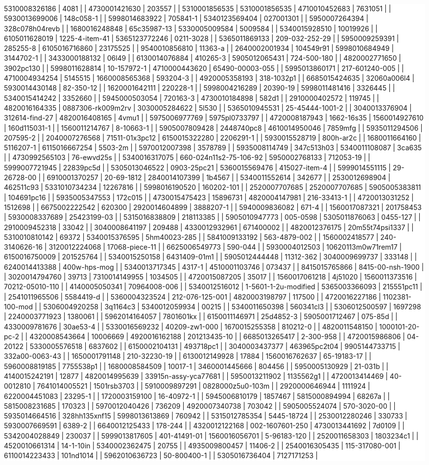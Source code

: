5310008326186 | 4081 |  | 4730001421630 | 203557 |  | 5310001856535 | 5310001856535 | 
4710010452683 | 7631051 |  | 5930013699006 | 148c058-1 |  | 5998014683922 | 705841-1 | 
5340123569404 | 027001301 |  | 5950007264394 | 328c078h04revb |  | 1680016248848 | 65c35987-13 | 
5330005009584 | 5009584 |  | 5340015928510 | 10019926 |  | 6105011628019 | 1225-4-item-41 | 
5365123772246 | 0211-3028 |  | 5365011869133 | 209-032-252-29 |  | 5950009259391 | 285255-8 | 
6105016716860 | 23175525 |  | 9540010856810 | 11363-a |  | 2640002001934 | 104549r91 | 
5998010684949 | 3144702-1 |  | 3433000188132 | 06l49 |  | 6130014076884 | 410265-3 | 
5905012065431 | 724-500-180 |  | 4820002771650 | 3902pc130 |  | 5998011628814 | 10-157972-1 | 
4710000443620 | 65490-00003-055 |  | 5995013860171 | 217-601240-005 |  | 4710004934254 | 5145515 | 
1660008565368 | 593204-3 |  | 4920005358193 | 318-1032p1 |  | 6685015424635 | 32060a006l4 | 
5930014430148 | 82-350-12 |  | 1620001642111 | 220228-1 |  | 5998004216289 | 20390-19 | 
5998011481416 | 3326445 |  | 5340015414242 | 3352660 |  | 5945000503054 | 720163-3 | 
4730010184898 | 582d1 |  | 2910000402572 | 119745 |  | 4820016164335 | 0887306-rk009m2rv | 
3030005284622 | 5l530 |  | 5365010945531 | 25-45444-1001-2 |  | 3040013376904 | 312614-find-27 | 
4820016408165 | 4vmu1 |  | 5975006977769 | 5975pl0733797 |  | 4720008187943 | 1662-16s35 | 
1560014927610 | 160d115031-1 |  | 1560011214767 | 8-10663-1 |  | 5905007809428 | 2448740pc8 | 
4610014950046 | 7859mfg |  | 5935011294506 | 207595-2 |  | 2040007276568 | 71511-01x3pc12 | 
6150015322280 | 2206291-1 |  | 5930015528719 | 800h-ar2c |  | 1680011664160 | 5116207-1 | 
6115016667254 | 5503-2m |  | 5970012007398 | 3578789 |  | 5935008114749 | 347c513h03 | 
5340011108087 | 3ca635 |  | 4730992565103 | 76-ewvd25s |  | 5340016317075 | 660-024n11s2-75-106-92 | 
5950002768133 | 712053-19 |  | 5999007721945 | 22839pc5d |  | 5305013046522 | 0903-25pc21 | 
5360015569476 | 415027-item-4 |  | 5999014551115 | 29-26728-00 |  | 6910001370257 | 20-69-1812 | 
2840014107399 | 1b4567 |  | 5340011552614 | 342677 |  | 2530012698904 | 462511c93 | 
5331010734234 | 12267816 |  | 5998016190520 | 160202-101 |  | 2520007707685 | 2520007707685 | 
5905005383811 | 104691pc16 |  | 5935005347553 | 172c015 |  | 4730015475423 | 15896731 | 
4820004147981 | 216-33413-1 |  | 4720013031252 | 1512698 |  | 6675002222542 | 620300 | 
2920014604899 | 3888207-1 |  | 5940009836082 | 671-4 |  | 1560017087321 | 201758453 | 
5930008337689 | 25423199-03 |  | 5315016838809 | 218113385 |  | 5905010947773 | 005-0598 | 
5305011876063 | 0455-127 |  | 2910009452318 | 33042 |  | 3040008641197 | 209488 | 
4330012932961 | 671400002 |  | 4820012376175 | 20m55t74psi1337 |  | 5310010810142 | 69372 | 
5340015376595 | 5hm40023-285 |  | 5841009133192 | 563-4879-002 |  | 1560002418577 | 240-3140626-16 | 
3120012224068 | 17068-piece-11 |  | 6625006549773 | 590-044 |  | 5930004012503 | 10620113m0w71rem17 | 
6150016750009 | 201525764 |  | 5340015250158 | 6431409-01m1 |  | 5905012444448 | 11312-362 | 
3040009699737 | 333148 |  | 6240014413388 | 400w-hps-mog |  | 5340013717345 | 4317-1 | 
4510001103746 | 073437 |  | 8415015765866 | 8415-00-nsh-1900 |  | 3020014794760 | 39713 | 
7310014149955 | 1034505 |  | 4720015087205 | 35017 |  | 1560017061218 | 4j51020 | 
1560011373516 | 70212-05010-110 |  | 4140005050341 | 70964008-006 |  | 5340012516012 | 1-5601-1-2u-modified | 
5365003366093 | 215551pc11 |  | 2541011965506 | 5584419-d |  | 5360004323524 | 212-076-125-001 | 
4820003198797 | 117500 |  | 4720016227186 | 1102381-100-mod |  | 5306004920258 | 3q1164c3 | 
5340012059934 | 00215 |  | 5340011650398 | 560341cl3 |  | 5306012500597 | 1697298 | 
2240003771923 | 1380061 |  | 5962014164057 | 7801601kx |  | 6150011146971 | 25d4852-3 | 
5905001712467 | 075-85d |  | 4330009781676 | 30ae53-4 |  | 5330016569232 | 40209-zw1-000 | 
1670015255358 | 810212-0 |  | 4820011548150 | 1000101-20-pc-2 |  | 4320008543664 | 10006669 | 
4920016162188 | 201213435-10 |  | 6685013265417 | 2-300-958 |  | 4720015986806 | 04-20122 | 
5330005576518 | 6837602 |  | 6150002104131 | 493718pc1 |  | 3040003437377 | 463965pc2t04 | 
9905144733715 | 332a00-0063-43 |  | 1650001791148 | 210-32230-19 |  | 6130012149928 | 17884 | 
1560016762637 | 65-19183-17 |  | 5960008819185 | 7755538p1 |  | 1680008584509 | 10017-1 | 
3460001445666 | 804456 |  | 5950005130929 | 21-031b |  | 4140015242191 | 12877 | 
4820014995639 | 33915n-assy-yca77681 |  | 5950013211902 | 1135562g1 |  | 4720013414469 | 40-0012810 | 
7641014005521 | 1501rsb3703 |  | 5910009897291 | 0828000z5u0-103m |  | 2920000646944 | 1111924 | 
6220004451083 | 23295-1 |  | 1720003159100 | 16-40972-1 |  | 5945006810179 | 1857467 | 
5815000894994 | 68267a |  | 5815008231685 | 170323 |  | 5970012040426 | 736209 | 
4920007340738 | 703042 |  | 5905005524074 | 570-3020-00 |  | 5935014664516 | 328hh135xnf15 | 
5998013613869 | 760942 |  | 5315012785354 | 5445-18724 |  | 2530012280246 | 330733 | 
5930007669591 | 6389-2 |  | 6640012125433 | 178-244 |  | 4320012122168 | 002-1607601-250 | 
4730013441692 | 7d0109 |  | 5342004028849 | 230037 |  | 5999013817605 | 401-41491-01 | 
1560016056701 | 5-96183-120 |  | 2520011658303 | 1803234c1 |  | 4520010661314 | 14-1-10in | 
5340002362475 | 20755 |  | 4935009800457 | 11406-2 |  | 2540016305435 | 115-317080-001 | 
6110014223433 | 101nd1014 |  | 5962010636723 | 50-800400-1 |  | 5305016736404 | 7127171253 | 